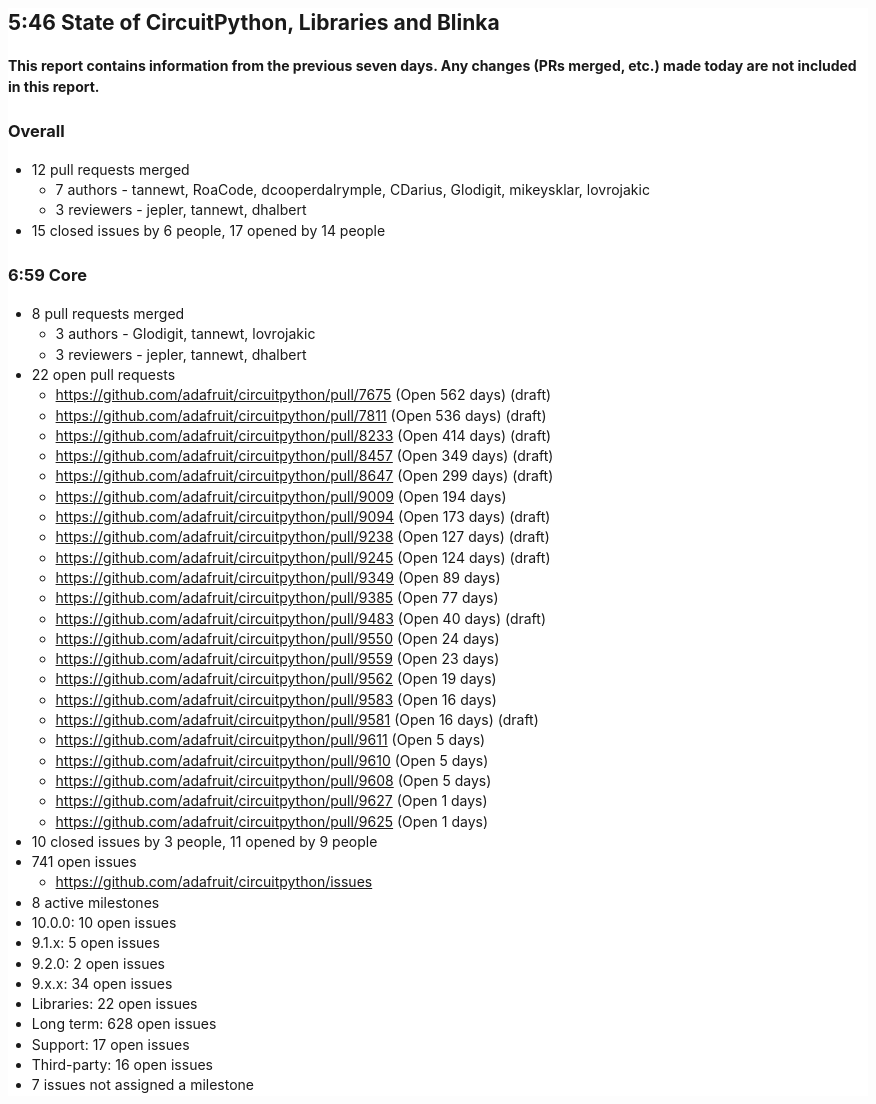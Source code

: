 ## 5:46 State of CircuitPython, Libraries and Blinka
**This report contains information from the previous seven days. Any changes (PRs merged, etc.) made today are not included in this report.**
### Overall
* 12 pull requests merged
  * 7 authors - tannewt, RoaCode, dcooperdalrymple, CDarius, Glodigit, mikeysklar, lovrojakic
  * 3 reviewers - jepler, tannewt, dhalbert
* 15 closed issues by 6 people, 17 opened by 14 people


### 6:59 Core
* 8 pull requests merged
  * 3 authors - Glodigit, tannewt, lovrojakic
  * 3 reviewers - jepler, tannewt, dhalbert
* 22 open pull requests
  * https://github.com/adafruit/circuitpython/pull/7675 (Open 562 days) (draft)
  * https://github.com/adafruit/circuitpython/pull/7811 (Open 536 days) (draft)
  * https://github.com/adafruit/circuitpython/pull/8233 (Open 414 days) (draft)
  * https://github.com/adafruit/circuitpython/pull/8457 (Open 349 days) (draft)
  * https://github.com/adafruit/circuitpython/pull/8647 (Open 299 days) (draft)
  * https://github.com/adafruit/circuitpython/pull/9009 (Open 194 days)
  * https://github.com/adafruit/circuitpython/pull/9094 (Open 173 days) (draft)
  * https://github.com/adafruit/circuitpython/pull/9238 (Open 127 days) (draft)
  * https://github.com/adafruit/circuitpython/pull/9245 (Open 124 days) (draft)
  * https://github.com/adafruit/circuitpython/pull/9349 (Open 89 days)
  * https://github.com/adafruit/circuitpython/pull/9385 (Open 77 days)
  * https://github.com/adafruit/circuitpython/pull/9483 (Open 40 days) (draft)
  * https://github.com/adafruit/circuitpython/pull/9550 (Open 24 days)
  * https://github.com/adafruit/circuitpython/pull/9559 (Open 23 days)
  * https://github.com/adafruit/circuitpython/pull/9562 (Open 19 days)
  * https://github.com/adafruit/circuitpython/pull/9583 (Open 16 days)
  * https://github.com/adafruit/circuitpython/pull/9581 (Open 16 days) (draft)
  * https://github.com/adafruit/circuitpython/pull/9611 (Open 5 days)
  * https://github.com/adafruit/circuitpython/pull/9610 (Open 5 days)
  * https://github.com/adafruit/circuitpython/pull/9608 (Open 5 days)
  * https://github.com/adafruit/circuitpython/pull/9627 (Open 1 days)
  * https://github.com/adafruit/circuitpython/pull/9625 (Open 1 days)
* 10 closed issues by 3 people, 11 opened by 9 people
* 741 open issues
  * https://github.com/adafruit/circuitpython/issues
* 8 active milestones
 * 10.0.0: 10 open issues
 * 9.1.x: 5 open issues
 * 9.2.0: 2 open issues
 * 9.x.x: 34 open issues
 * Libraries: 22 open issues
 * Long term: 628 open issues
 * Support: 17 open issues
 * Third-party: 16 open issues
 * 7 issues not assigned a milestone
